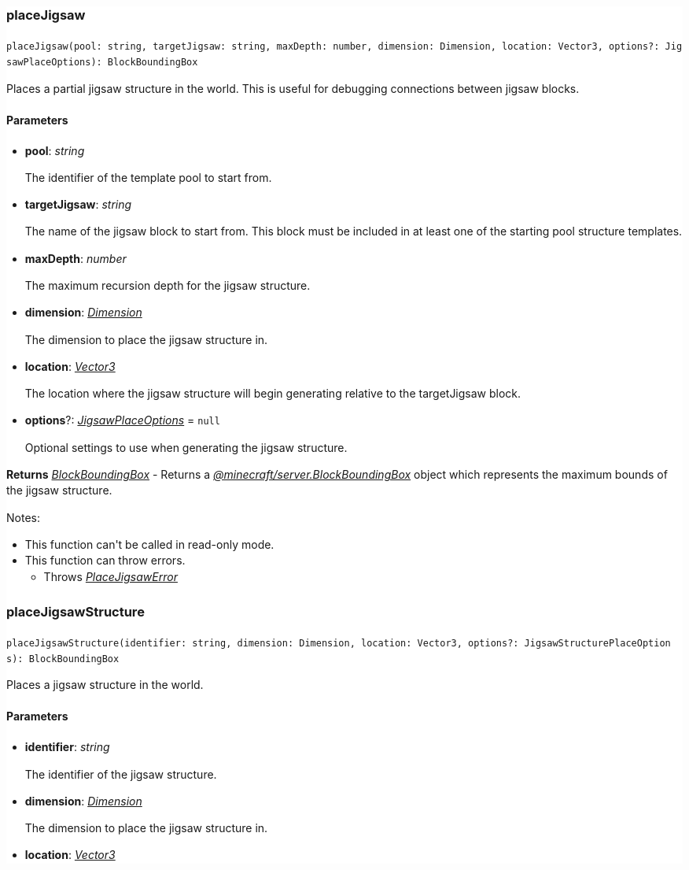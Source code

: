 ### **placeJigsaw**
`
placeJigsaw(pool: string, targetJigsaw: string, maxDepth: number, dimension: Dimension, location: Vector3, options?: JigsawPlaceOptions): BlockBoundingBox
`

Places a partial jigsaw structure in the world. This is useful for debugging connections between jigsaw blocks.

#### **Parameters**
- **pool**: *string*
  
  The identifier of the template pool to start from.
- **targetJigsaw**: *string*
  
  The name of the jigsaw block to start from. This block must be included in at least one of the starting pool structure templates.
- **maxDepth**: *number*
  
  The maximum recursion depth for the jigsaw structure.
- **dimension**: [*Dimension*](Dimension.md)
  
  The dimension to place the jigsaw structure in.
- **location**: [*Vector3*](Vector3.md)
  
  The location where the jigsaw structure will begin generating relative to the targetJigsaw block.
- **options**?: [*JigsawPlaceOptions*](JigsawPlaceOptions.md) = `null`
  
  Optional settings to use when generating the jigsaw structure.

**Returns** [*BlockBoundingBox*](BlockBoundingBox.md) - Returns a [*@minecraft/server.BlockBoundingBox*](../../../priorscriptapi/minecraft/server-1xx/BlockBoundingBox.md) object which represents the maximum bounds of the jigsaw structure.
  
Notes:
- This function can't be called in read-only mode.
- This function can throw errors.
  - Throws [*PlaceJigsawError*](PlaceJigsawError.md)

### **placeJigsawStructure**
`
placeJigsawStructure(identifier: string, dimension: Dimension, location: Vector3, options?: JigsawStructurePlaceOptions): BlockBoundingBox
`

Places a jigsaw structure in the world.

#### **Parameters**
- **identifier**: *string*
  
  The identifier of the jigsaw structure.
- **dimension**: [*Dimension*](Dimension.md)
  
  The dimension to place the jigsaw structure in.
- **location**: [*Vector3*](Vector3.md)
  